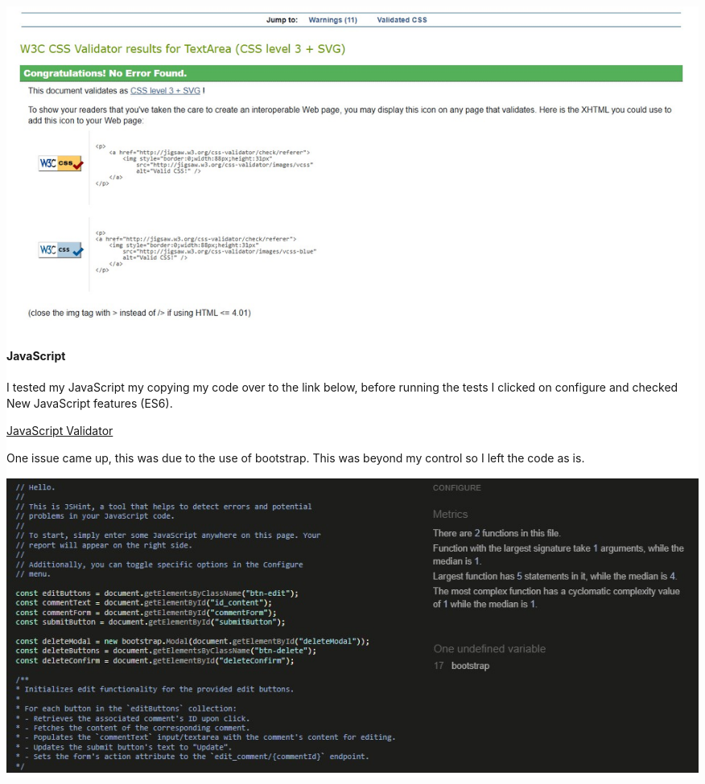 ![HTML Validation](/Documentation/CSS%20validation%20(Pass).jpg)

#### **JavaScript**

I tested my JavaScript my copying my code over to the link below, before running the tests I clicked on configure and checked New JavaScript features (ES6).

[JavaScript Validator](https://jshint.com/)

One issue came up, this was due to the use of bootstrap. This was beyond my control so I left the code as is.

![JavaScript Validation](/Documentation/JavasScipt.jpg)
